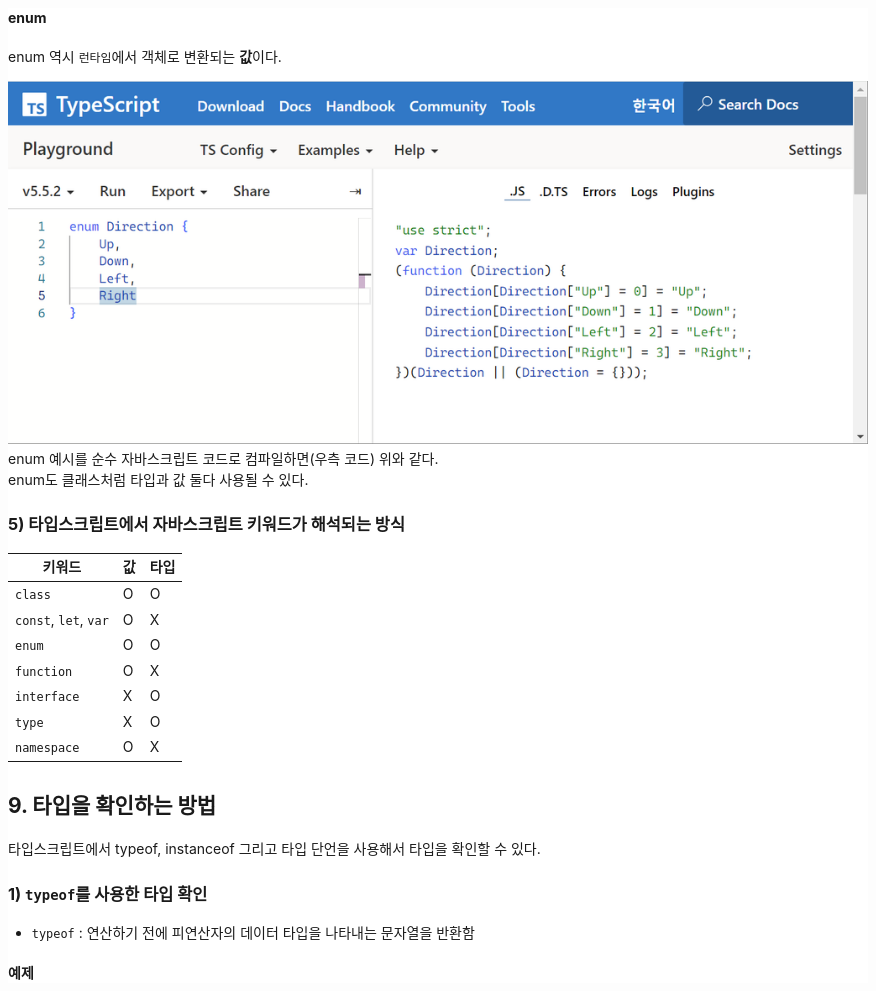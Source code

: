 #### enum

enum 역시 `런타임`에서 객체로 변환되는 **값**이다.

![enum](enum.png)
enum 예시를 순수 자바스크립트 코드로 컴파일하면(우측 코드) 위와 같다.  
enum도 클래스처럼 타입과 값 둘다 사용될 수 있다.

### 5) 타입스크립트에서 자바스크립트 키워드가 해석되는 방식

| **키워드**            | **값** | **타입** |
| --------------------- | ------ | -------- |
| `class`               | O      | O        |
| `const`, `let`, `var` | O      | X        |
| `enum`                | O      | O        |
| `function`            | O      | X        |
| `interface`           | X      | O        |
| `type`                | X      | O        |
| `namespace`           | O      | X        |

## 9. 타입을 확인하는 방법

타입스크립트에서 typeof, instanceof 그리고 타입 단언을 사용해서 타입을 확인할 수 있다.

### 1) `typeof`를 사용한 타입 확인

- `typeof` : 연산하기 전에 피연산자의 데이터 타입을 나타내는 문자열을 반환함

#### 예제
